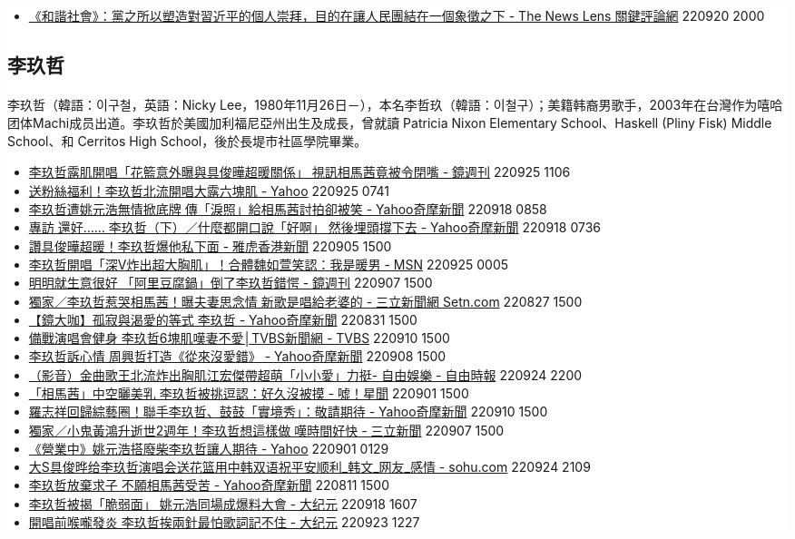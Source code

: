 - [《和諧社會》：黨之所以塑造對習近平的個人崇拜，目的在讓人民團結在一個象徵之下 - The News Lens 關鍵評論網](https://www.thenewslens.com/article/173119 "《和諧社會》：黨之所以塑造對習近平的個人崇拜，目的在讓人民團結在一個象徵之下 - The News Lens 關鍵評論網") 220920 2000

## 李玖哲

李玖哲（韓語：이구철，英語：Nicky Lee，1980年11月26日－），本名李哲玖（韓語：이철구）；美籍韩裔男歌手，2003年在台灣作为嘻哈团体Machi成员出道。李玖哲於美國加利福尼亞州出生及成長，曾就讀 Patricia Nixon Elementary School、Haskell (Pliny Fisk) Middle School、和 Cerritos High School，後於長堤市社區學院畢業。
- [李玖哲露肌開唱「花籃意外曝與具俊曄超暖關係」 視訊相馬茜竟被令閉嘴 - 鏡週刊](https://www.mirrormedia.mg/story/20220924ent009/ "李玖哲露肌開唱「花籃意外曝與具俊曄超暖關係」 視訊相馬茜竟被令閉嘴 - 鏡週刊") 220925 1106
- [送粉絲福利！李玖哲北流開唱大露六塊肌 - Yahoo](https://tw.tv.yahoo.com/%E9%80%81%E7%B2%89%E7%B5%B2%E7%A6%8F%E5%88%A9-%E6%9D%8E%E7%8E%96%E5%93%B2%E5%8C%97%E6%B5%81%E9%96%8B%E5%94%B1%E5%A4%A7%E9%9C%B2%E5%85%AD%E5%A1%8A%E8%82%8C-232503057.html "送粉絲福利！李玖哲北流開唱大露六塊肌 - Yahoo") 220925 0741
- [李玖哲遭姚元浩無情掀底牌 傳「淚照」給相馬茜討拍卻被笑 - Yahoo奇摩新聞](https://tw.news.yahoo.com/%E6%9D%8E%E7%8E%96%E5%93%B2%E9%81%AD%E5%A7%9A%E5%85%83%E6%B5%A9%E7%84%A1%E6%83%85%E6%8E%80%E5%BA%95%E7%89%8C-%E5%82%B3-%E6%B7%9A%E7%85%A7-%E7%B5%A6%E7%9B%B8%E9%A6%AC%E8%8C%9C%E8%A8%8E%E6%8B%8D%E5%8D%BB%E8%A2%AB%E7%AC%91-005151315.html "李玖哲遭姚元浩無情掀底牌 傳「淚照」給相馬茜討拍卻被笑 - Yahoo奇摩新聞") 220918 0858
- [專訪 還好…… 李玖哲（下）／什麼都開口說「好啊」 然後埋頭撐下去 - Yahoo奇摩新聞](https://tw.news.yahoo.com/%E5%B0%88%E8%A8%AA-%E9%82%84%E5%A5%BD-%E6%9D%8E%E7%8E%96%E5%93%B2-%E4%B8%8B-%E4%BB%80%E9%BA%BC%E9%83%BD%E9%96%8B%E5%8F%A3%E8%AA%AA-220000285.html "專訪 還好…… 李玖哲（下）／什麼都開口說「好啊」 然後埋頭撐下去 - Yahoo奇摩新聞") 220918 0736
- [讚具俊曄超暖！李玖哲爆他私下面 - 雅虎香港新聞](https://hk.news.yahoo.com/%E8%AE%9A%E5%85%B7%E4%BF%8A%E6%9B%84%E8%B6%85%E6%9A%96-%E6%9D%8E%E7%8E%96%E5%93%B2%E7%88%86%E4%BB%96%E7%A7%81%E4%B8%8B%E9%9D%A2-103929208.html "讚具俊曄超暖！李玖哲爆他私下面 - 雅虎香港新聞") 220905 1500
- [李玖哲開唱「深V炸出超大胸肌」！合體魏如萱笑認：我是暖男 - MSN](https://www.msn.com/zh-tw/entertainment/news/%E6%9D%8E%E7%8E%96%E5%93%B2%E9%96%8B%E5%94%B1-%E6%B7%B1v%E7%82%B8%E5%87%BA%E8%B6%85%E5%A4%A7%E8%83%B8%E8%82%8C-%E5%90%88%E9%AB%94%E9%AD%8F%E5%A6%82%E8%90%B1%E7%AC%91%E8%AA%8D-%E6%88%91%E6%98%AF%E6%9A%96%E7%94%B7/ar-AA12cwp5?li=BBqiNIf "李玖哲開唱「深V炸出超大胸肌」！合體魏如萱笑認：我是暖男 - MSN") 220925 0005
- [明明就生意很好 「阿里豆腐鍋」倒了李玖哲錯愕 - 鏡週刊](https://www.mirrormedia.mg/story/20220907ent004/ "明明就生意很好 「阿里豆腐鍋」倒了李玖哲錯愕 - 鏡週刊") 220907 1500
- [獨家／李玖哲惹哭相馬茜！曝夫妻思念情 新歌是唱給老婆的 - 三立新聞網 Setn.com](https://www.setn.com/News.aspx?NewsID=1168432 "獨家／李玖哲惹哭相馬茜！曝夫妻思念情 新歌是唱給老婆的 - 三立新聞網 Setn.com") 220827 1500
- [【鏡大咖】孤寂與渴愛的等式 李玖哲 - Yahoo奇摩新聞](https://tw.news.yahoo.com/%E9%8F%A1%E5%A4%A7%E5%92%96-%E5%AD%A4%E5%AF%82%E8%88%87%E6%B8%B4%E6%84%9B%E7%9A%84%E7%AD%89%E5%BC%8F-%E6%9D%8E%E7%8E%96%E5%93%B2-215859202.html "【鏡大咖】孤寂與渴愛的等式 李玖哲 - Yahoo奇摩新聞") 220831 1500
- [備戰演唱會健身 李玖哲6塊肌嘆妻不愛│TVBS新聞網 - TVBS](https://news.tvbs.com.tw/entertainment/1902682 "備戰演唱會健身 李玖哲6塊肌嘆妻不愛│TVBS新聞網 - TVBS") 220910 1500
- [李玖哲訴心情 周興哲打造《從來沒愛錯》 - Yahoo奇摩新聞](https://tw.news.yahoo.com/yahootv-%E4%BD%BC%E5%BF%83%E9%A3%9F%E5%A0%82-090849289.html "李玖哲訴心情 周興哲打造《從來沒愛錯》 - Yahoo奇摩新聞") 220908 1500
- [（影音）金曲歌王北流炸出胸肌江宏傑帶超萌「小小愛」力挺- 自由娛樂 - 自由時報](https://news.ltn.com.tw/news/entertainment/breakingnews/4068800 "（影音）金曲歌王北流炸出胸肌江宏傑帶超萌「小小愛」力挺- 自由娛樂 - 自由時報") 220924 2200
- [「相馬茜」中空曬美乳 李玖哲被挑逗認：好久沒被摸 - 噓！星聞](https://stars.udn.com/star/story/10092/6582095 "「相馬茜」中空曬美乳 李玖哲被挑逗認：好久沒被摸 - 噓！星聞") 220901 1500
- [羅志祥回歸綜藝圈！聯手李玖哲、鼓鼓「實境秀」：敬請期待 - Yahoo奇摩新聞](https://tw.news.yahoo.com/%E7%BE%85%E5%BF%97%E7%A5%A5%E5%9B%9E%E6%AD%B8%E7%B6%9C%E8%97%9D%E5%9C%88-%E8%81%AF%E6%89%8B%E6%9D%8E%E7%8E%96%E5%93%B2-%E9%BC%93%E9%BC%93-%E5%AF%A6%E5%A2%83%E7%A7%80-%E6%95%AC%E8%AB%8B%E6%9C%9F%E5%BE%85-155656037.html "羅志祥回歸綜藝圈！聯手李玖哲、鼓鼓「實境秀」：敬請期待 - Yahoo奇摩新聞") 220910 1500
- [獨家／小鬼黃鴻升逝世2週年！李玖哲想這樣做 嘆時間好快 - 三立新聞](https://star.setn.com/news/1173514 "獨家／小鬼黃鴻升逝世2週年！李玖哲想這樣做 嘆時間好快 - 三立新聞") 220907 1500
- [《營業中》姚元浩搭廢柴李玖哲讓人期待 - Yahoo](https://tw.tv.yahoo.com/36qloveu3/36%E9%A1%8C%E6%84%9B%E4%B8%8A%E4%BD%A0-live-15-00-16-032819622.html "《營業中》姚元浩搭廢柴李玖哲讓人期待 - Yahoo") 220901 0129
- [大S具俊晔给李玖哲演唱会送花篮用中韩双语祝平安顺利_韩文_网友_感情 - sohu.com](http://www.sohu.com/a/587700574_114941 "大S具俊晔给李玖哲演唱会送花篮用中韩双语祝平安顺利_韩文_网友_感情 - sohu.com") 220924 2109
- [李玖哲放棄求子 不願相馬茜受苦 - Yahoo奇摩新聞](https://tw.news.yahoo.com/%E6%9D%8E%E7%8E%96%E5%93%B2%E6%94%BE%E6%A3%84%E6%B1%82%E5%AD%90-%E4%B8%8D%E9%A1%98%E7%9B%B8%E9%A6%AC%E8%8C%9C%E5%8F%97%E8%8B%A6-201000488.html "李玖哲放棄求子 不願相馬茜受苦 - Yahoo奇摩新聞") 220811 1500
- [李玖哲被揭「脆弱面」 姚元浩同場成爆料大會 - 大纪元](https://www.epochtimes.com/gb/22/9/18/n13827487.htm "李玖哲被揭「脆弱面」 姚元浩同場成爆料大會 - 大纪元") 220918 1607
- [開唱前喉嚨發炎 李玖哲挨兩針最怕歌詞記不住 - 大纪元](https://www.epochtimes.com/gb/22/9/23/n13830954.htm "開唱前喉嚨發炎 李玖哲挨兩針最怕歌詞記不住 - 大纪元") 220923 1227
